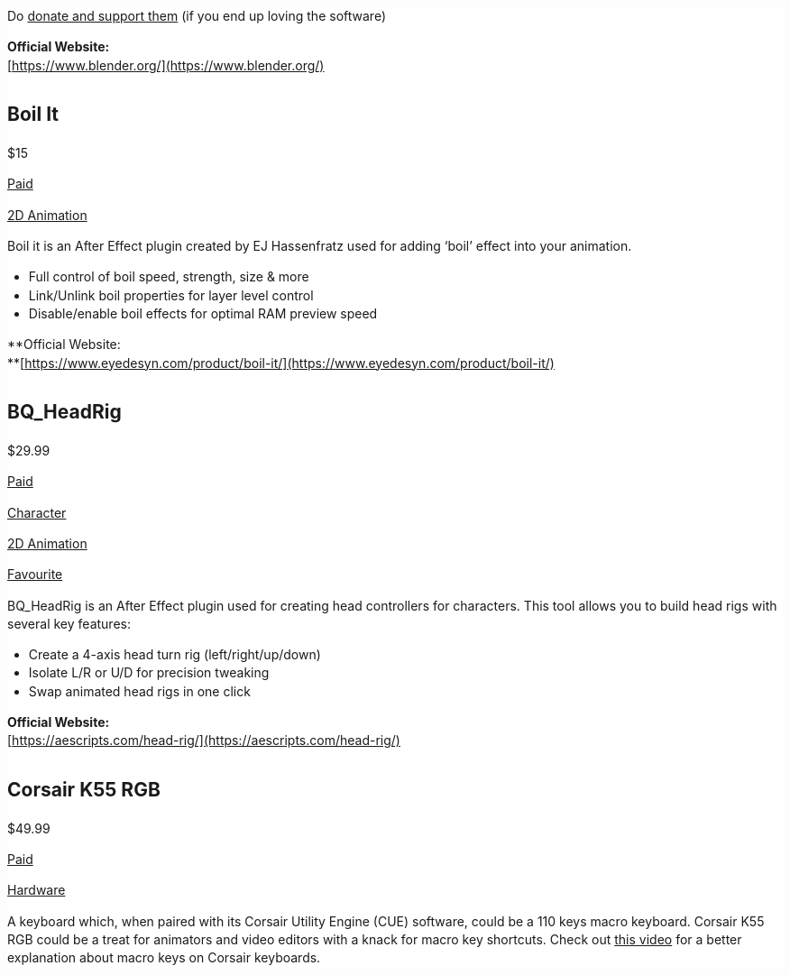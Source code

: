 Do [donate and support them](https://www.blender.org/foundation/donation-payment/) (if you end up loving the software)

**Official Website:**  
[https://www.blender.org/](https://www.blender.org/)

Boil It
-------

$15

[Paid](#)

[2D Animation](#)

Boil it is an After Effect plugin created by EJ Hassenfratz used for adding ‘boil’ effect into your animation. 

*   Full control of boil speed, strength, size & more
*   Link/Unlink boil properties for layer level control
*   Disable/enable boil effects for optimal RAM preview speed

**Official Website:  
**[https://www.eyedesyn.com/product/boil-it/](https://www.eyedesyn.com/product/boil-it/)

BQ\_HeadRig
-----------

$29.99

[Paid](#)

[Character](#)

[2D Animation](#)

[Favourite](#)

BQ\_HeadRig is an After Effect plugin used for creating head controllers for characters. This tool allows you to build head rigs with several key features:

*   Create a 4-axis head turn rig (left/right/up/down)
*   Isolate L/R or U/D for precision tweaking
*   Swap animated head rigs in one click

**Official Website:**  
[https://aescripts.com/head-rig/](https://aescripts.com/head-rig/)

Corsair K55 RGB
---------------

$49.99

[Paid](#)

[Hardware](#)

A keyboard which, when paired with its Corsair Utility Engine (CUE) software, could be a 110 keys macro keyboard. Corsair K55 RGB could be a treat for animators and video editors with a knack for macro key shortcuts. Check out [this video](https://www.youtube.com/watch?v=BuLyxcyhbLQ) for a better explanation about macro keys on Corsair keyboards.
